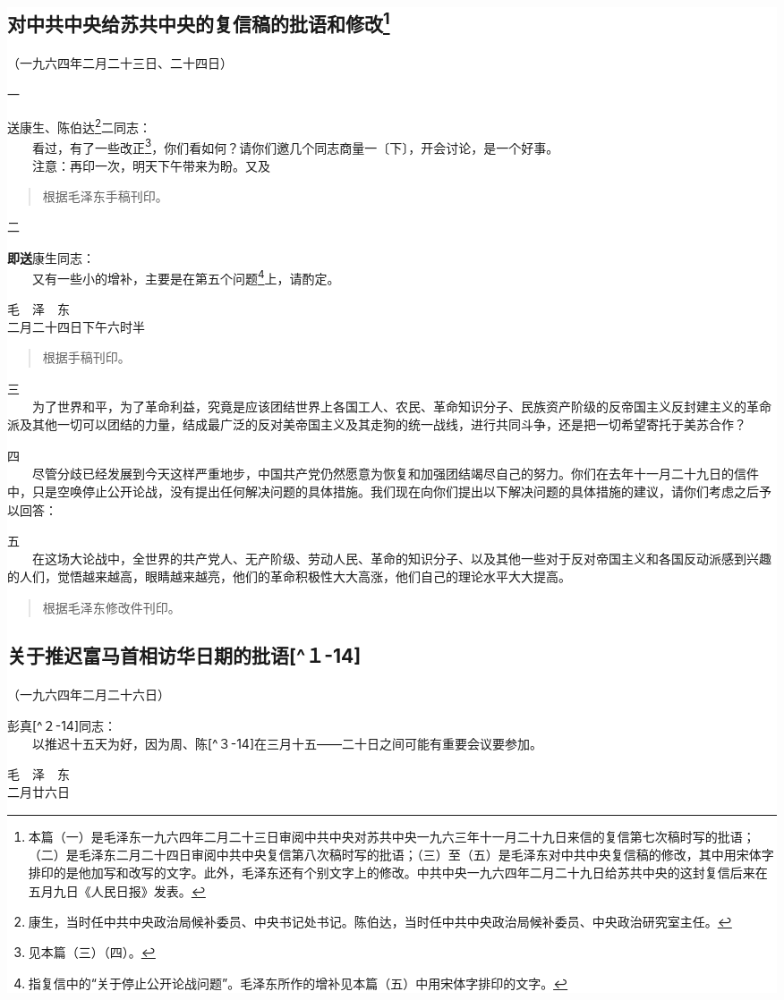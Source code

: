 [^１-12]:章士钊，字行严，当时任全国人大常委会委员、政协全国委员会常务委员、中央文史研究馆馆长。

[^２-12]:载涛，即爱新觉罗·载涛，清朝末代皇帝溥仪的叔父，清末曾任军谘大臣。当时是第三届全国政协民族组副组长。

## 对中共中央给苏共中央的复信稿的批语和修改[^１-13]

（一九六四年二月二十三日、二十四日）

一

送康生、陈伯达[^２-13]二同志：  
　　看过，有了一些改正[^３-13]，你们看如何？请你们邀几个同志商量一〔下〕，开会讨论，是一个好事。  
　　注意：再印一次，明天下午带来为盼。又及

>根据毛泽东手稿刊印。

二

**即送**康生同志：  
　　又有一些小的增补，主要是在第五个问题[^４-13]上，请酌定。

毛　泽　东  
二月二十四日下午六时半

>根据手稿刊印。

三  
　　为了世界和平，为了革命利益，究竟是应该团结世界上各国工人、农民、革命知识分子、民族资产阶级的反帝国主义反封建主义的革命派及其他一切可以团结的力量，结成最广泛的反对美帝国主义及其走狗的统一战线，进行共同斗争，还是把一切希望寄托于美苏合作？

四  
　　尽管分歧已经发展到今天这样严重地步，中国共产党仍然愿意为恢复和加强团结竭尽自己的努力。你们在去年十一月二十九日的信件中，只是空唤停止公开论战，没有提出任何解决问题的具体措施。我们现在向你们提出以下解决问题的具体措施的建议，请你们考虑之后予以回答：

五  
　　在这场大论战中，全世界的共产党人、无产阶级、劳动人民、革命的知识分子、以及其他一些对于反对帝国主义和各国反动派感到兴趣的人们，觉悟越来越高，眼睛越来越亮，他们的革命积极性大大高涨，他们自己的理论水平大大提高。

>根据毛泽东修改件刊印。

[^１-13]:本篇（一）是毛泽东一九六四年二月二十三日审阅中共中央对苏共中央一九六三年十一月二十九日来信的复信第七次稿时写的批语；（二）是毛泽东二月二十四日审阅中共中央复信第八次稿时写的批语；（三）至（五）是毛泽东对中共中央复信稿的修改，其中用宋体字排印的是他加写和改写的文字。此外，毛泽东还有个别文字上的修改。中共中央一九六四年二月二十九日给苏共中央的这封复信后来在五月九日《人民日报》发表。

[^２-13]:康生，当时任中共中央政治局候补委员、中央书记处书记。陈伯达，当时任中共中央政治局候补委员、中央政治研究室主任。

[^３-13]:见本篇（三）（四）。

[^４-13]:指复信中的“关于停止公开论战问题”。毛泽东所作的增补见本篇（五）中用宋体字排印的文字。

## 关于推迟富马首相访华日期的批语[^１-14]

（一九六四年二月二十六日）

彭真[^２-14]同志：  
　　以推迟十五天为好，因为周、陈[^３-14]在三月十五——二十日之间可能有重要会议要参加。

毛　泽　东  
二月廿六日
